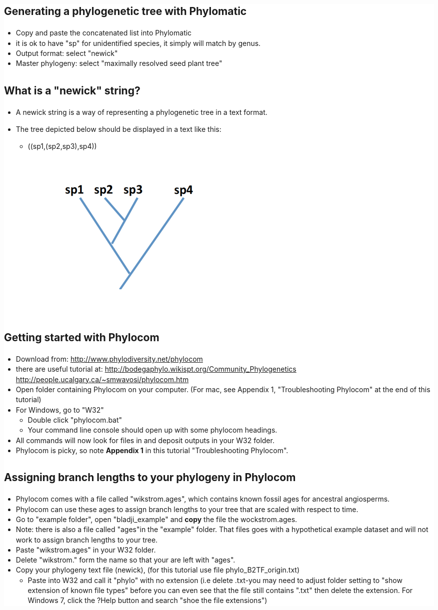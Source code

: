  Generating a phylogenetic tree with Phylomatic
---------------------------------------------

- Copy and paste the concatenated list into Phylomatic
 - it is ok to have "sp" for unidentified species, it simply will match by genus. 
- Output format: select "newick" 
- Master phylogeny: select "maximally resolved seed plant tree"

What is a "newick" string?
---------------------------------------------

- A newick string is a way of representing a phylogenetic tree in a text format.
- The tree depicted below should be displayed in a text like this:
  - ((sp1,(sp2,sp3),sp4))
  
  ![](lecture2/tree.png)
  
Getting started with Phylocom
---------------------------------------------

- Download from: http://www.phylodiversity.net/phylocom
- there are useful tutorial at: 
  http://bodegaphylo.wikispt.org/Community_Phylogenetics
  http://people.ucalgary.ca/~smwavosi/phylocom.htm
- Open folder containing Phylocom on your computer.
(For mac, see Appendix 1, "Troubleshooting Phylocom" at the end of this tutorial)
- For Windows, go to "W32"
  - Double click "phylocom.bat"
  - Your command line console should open up with some phylocom headings.
- All commands will now look for files in and deposit outputs in your W32 folder.
- Phylocom is picky, so note **Appendix 1** in this tutorial "Troubleshooting Phylocom".

Assigning branch lengths to your phylogeny in Phylocom
---------------------------------------------

- Phylocom comes with a file called "wikstrom.ages", which contains known fossil ages for ancestral angiosperms.
- Phylocom can use these ages to assign branch lengths to your tree that are scaled with respect to time.
- Go to "example folder", open "bladji_example" and **copy** the file the wockstrom.ages. 
- Note: there is also a file called "ages"in the "example" folder. That files goes with a hypothetical example dataset and will not work to assign branch lengths to your tree. 
- Paste "wikstrom.ages" in your W32 folder.
- Delete "wikstrom." form the name so that your are left with "ages".
- Copy your phylogeny text file (newick), (for this tutorial use file phylo_B2TF_origin.txt)
   - Paste into W32 and call it "phylo" with no extension (i.e delete .txt-you may need to adjust folder setting to "show extension of known file types" before you can even see that the file still contains ".txt" then delete the extension. For Windows 7, click the ?Help button and search "shoe the file extensions")
   